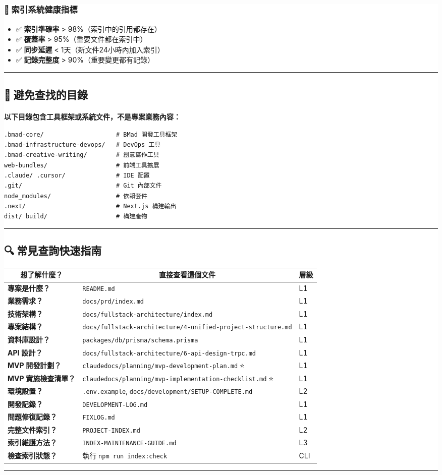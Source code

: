 ### 🎯 索引系統健康指標

- ✅ **索引準確率** > 98%（索引中的引用都存在）
- ✅ **覆蓋率** > 95%（重要文件都在索引中）
- ✅ **同步延遲** < 1天（新文件24小時內加入索引）
- ✅ **記錄完整度** > 90%（重要變更都有記錄）

---

## 🚫 避免查找的目錄

**以下目錄包含工具框架或系統文件，不是專案業務內容：**

```
.bmad-core/                    # BMad 開發工具框架
.bmad-infrastructure-devops/   # DevOps 工具
.bmad-creative-writing/        # 創意寫作工具
web-bundles/                   # 前端工具擴展
.claude/ .cursor/              # IDE 配置
.git/                          # Git 內部文件
node_modules/                  # 依賴套件
.next/                         # Next.js 構建輸出
dist/ build/                   # 構建產物
```

---

## 🔍 常見查詢快速指南

| 想了解什麼？ | 直接查看這個文件 | 層級 |
|-------------|-----------------|------|
| **專案是什麼？** | `README.md` | L1 |
| **業務需求？** | `docs/prd/index.md` | L1 |
| **技術架構？** | `docs/fullstack-architecture/index.md` | L1 |
| **專案結構？** | `docs/fullstack-architecture/4-unified-project-structure.md` | L1 |
| **資料庫設計？** | `packages/db/prisma/schema.prisma` | L1 |
| **API 設計？** | `docs/fullstack-architecture/6-api-design-trpc.md` | L1 |
| **MVP 開發計劃？** | `claudedocs/planning/mvp-development-plan.md` ⭐ | L1 |
| **MVP 實施檢查清單？** | `claudedocs/planning/mvp-implementation-checklist.md` ⭐ | L1 |
| **環境設置？** | `.env.example`, `docs/development/SETUP-COMPLETE.md` | L2 |
| **開發記錄？** | `DEVELOPMENT-LOG.md` | L1 |
| **問題修復記錄？** | `FIXLOG.md` | L1 |
| **完整文件索引？** | `PROJECT-INDEX.md` | L2 |
| **索引維護方法？** | `INDEX-MAINTENANCE-GUIDE.md` | L3 |
| **檢查索引狀態？** | 執行 `npm run index:check` | CLI |

---